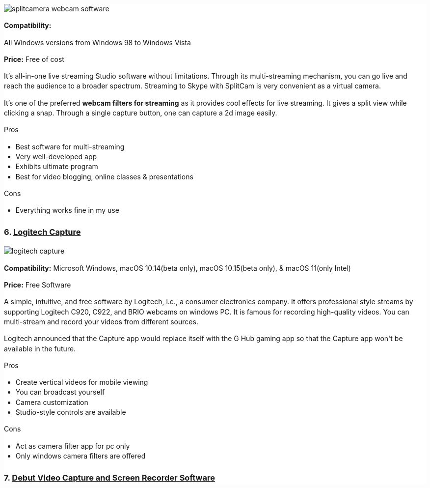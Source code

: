 ![splitcamera webcam software](https://images.wondershare.com/filmora/article-images/2022/11/webcam-filter-apps-5.jpg)

**Compatibility:**
  
All Windows versions from Windows 98 to Windows Vista

**Price:** Free of cost

It’s all-in-one live streaming Studio software without limitations. Through its multi-streaming mechanism, you can go live and reach the audience to a broader spectrum. Streaming to Skype with SplitCam is very convenient as a virtual camera.

It’s one of the preferred **webcam filters for streaming** as it provides cool effects for live streaming. It gives a split view while clicking a snap. Through a single capture button, one can capture a 2d image easily.

 Pros

* Best software for multi-streaming
* Very well-developed app
* Exhibits ultimate program
* Best for video blogging, online classes & presentations

 Cons

* Everything works fine in my use

### 6\. [Logitech Capture](https://www.logitech.com/en-us/software/capture.html)

![logitech capture](https://images.wondershare.com/filmora/article-images/2022/11/webcam-filter-apps-6.jpg)

**Compatibility:** Microsoft Windows, macOS 10.14(beta only), macOS 10.15(beta only), & macOS 11(only Intel)

**Price:** Free Software

A simple, intuitive, and free software by Logitech, i.e., a consumer electronics company. It offers professional style streams by supporting Logitech C920, C922, and BRIO webcams on windows PC. It is famous for recording high-quality videos. You can multi-stream and record your videos from different sources.

Logitech announced that the Capture app would replace itself with the G Hub gaming app so that the Capture app won't be available in the future.

 Pros

* Create vertical videos for mobile viewing
* You can broadcast yourself
* Camera customization
* Studio-style controls are available

 Cons

* Act as camera filter app for pc only
* Only windows camera filters are offered

### 7\. [Debut Video Capture and Screen Recorder Software](https://www.nchsoftware.com/capture/index.html)
